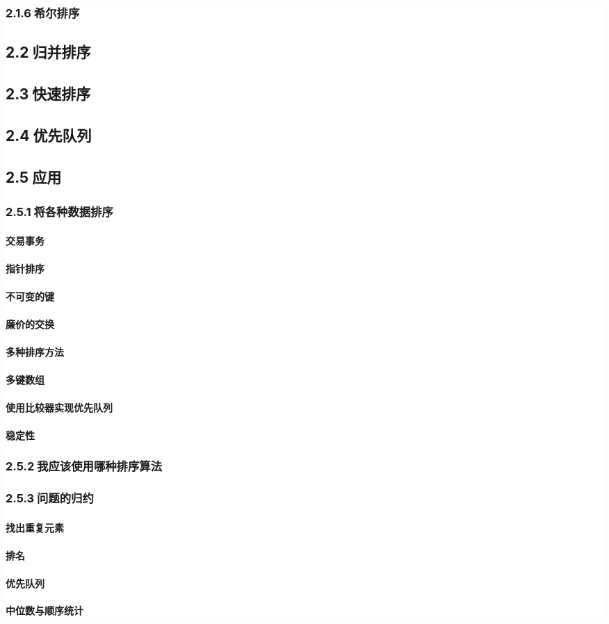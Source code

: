 

### 2.1.6 希尔排序



## 2.2 归并排序



## 2.3 快速排序



## 2.4 优先队列



## 2.5 应用

### 2.5.1 将各种数据排序

#### 交易事务

#### 指针排序

#### 不可变的键

#### 廉价的交换

#### 多种排序方法

#### 多键数组

#### 使用比较器实现优先队列

#### 稳定性



### 2.5.2 我应该使用哪种排序算法



### 2.5.3 问题的归约

#### 找出重复元素

#### 排名

#### 优先队列

#### 中位数与顺序统计
